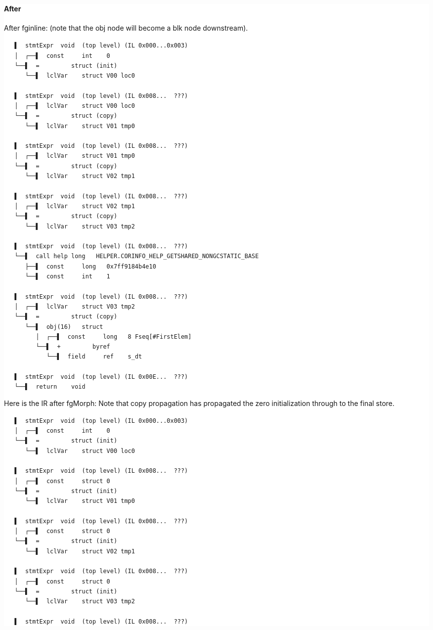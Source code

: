 #### After
After fginline:
(note that the obj node will become a blk node downstream).
```
   ▌  stmtExpr  void  (top level) (IL 0x000...0x003)
   │  ┌──▌  const     int    0
   └──▌  =         struct (init)
      └──▌  lclVar    struct V00 loc0

   ▌  stmtExpr  void  (top level) (IL 0x008...  ???)
   │  ┌──▌  lclVar    struct V00 loc0
   └──▌  =         struct (copy)
      └──▌  lclVar    struct V01 tmp0

   ▌  stmtExpr  void  (top level) (IL 0x008...  ???)
   │  ┌──▌  lclVar    struct V01 tmp0
   └──▌  =         struct (copy)
      └──▌  lclVar    struct V02 tmp1

   ▌  stmtExpr  void  (top level) (IL 0x008...  ???)
   │  ┌──▌  lclVar    struct V02 tmp1
   └──▌  =         struct (copy)
      └──▌  lclVar    struct V03 tmp2

   ▌  stmtExpr  void  (top level) (IL 0x008...  ???)
   └──▌  call help long   HELPER.CORINFO_HELP_GETSHARED_NONGCSTATIC_BASE
      ├──▌  const     long   0x7ff9184b4e10
      └──▌  const     int    1

   ▌  stmtExpr  void  (top level) (IL 0x008...  ???)
   │  ┌──▌  lclVar    struct V03 tmp2
   └──▌  =         struct (copy)
      └──▌  obj(16)   struct
         │  ┌──▌  const     long   8 Fseq[#FirstElem]
         └──▌  +         byref
            └──▌  field     ref    s_dt

   ▌  stmtExpr  void  (top level) (IL 0x00E...  ???)
   └──▌  return    void
```
Here is the IR after fgMorph:
Note that copy propagation has propagated the zero initialization through to the final store.
```
   ▌  stmtExpr  void  (top level) (IL 0x000...0x003)
   │  ┌──▌  const     int    0
   └──▌  =         struct (init)
      └──▌  lclVar    struct V00 loc0

   ▌  stmtExpr  void  (top level) (IL 0x008...  ???)
   │  ┌──▌  const     struct 0
   └──▌  =         struct (init)
      └──▌  lclVar    struct V01 tmp0

   ▌  stmtExpr  void  (top level) (IL 0x008...  ???)
   │  ┌──▌  const     struct 0
   └──▌  =         struct (init)
      └──▌  lclVar    struct V02 tmp1

   ▌  stmtExpr  void  (top level) (IL 0x008...  ???)
   │  ┌──▌  const     struct 0
   └──▌  =         struct (init)
      └──▌  lclVar    struct V03 tmp2

   ▌  stmtExpr  void  (top level) (IL 0x008...  ???)
```